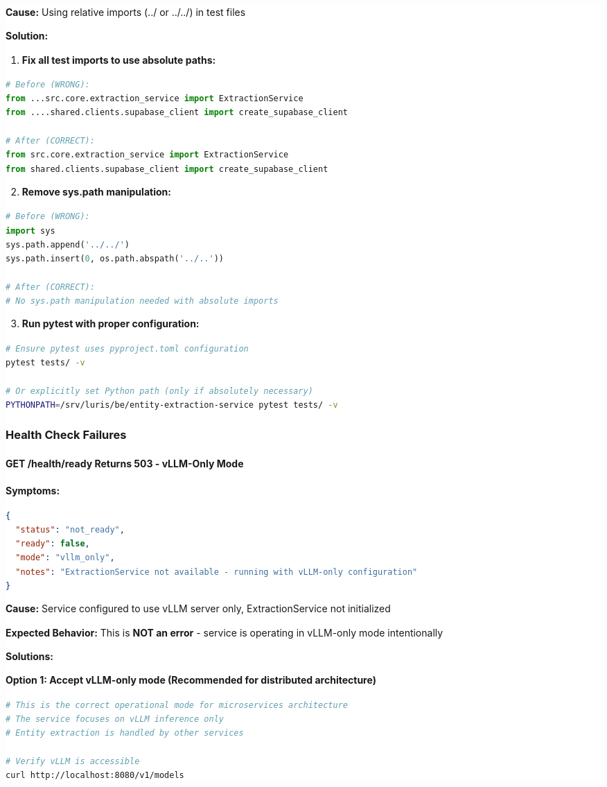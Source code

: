 **Cause:** Using relative imports (../ or ../../) in test files

**Solution:**

1. **Fix all test imports to use absolute paths:**
```python
# Before (WRONG):
from ...src.core.extraction_service import ExtractionService
from ....shared.clients.supabase_client import create_supabase_client

# After (CORRECT):
from src.core.extraction_service import ExtractionService
from shared.clients.supabase_client import create_supabase_client
```

2. **Remove sys.path manipulation:**
```python
# Before (WRONG):
import sys
sys.path.append('../../')
sys.path.insert(0, os.path.abspath('../..'))

# After (CORRECT):
# No sys.path manipulation needed with absolute imports
```

3. **Run pytest with proper configuration:**
```bash
# Ensure pytest uses pyproject.toml configuration
pytest tests/ -v

# Or explicitly set Python path (only if absolutely necessary)
PYTHONPATH=/srv/luris/be/entity-extraction-service pytest tests/ -v
```

### Health Check Failures

#### GET /health/ready Returns 503 - vLLM-Only Mode

**Symptoms:**
```json
{
  "status": "not_ready",
  "ready": false,
  "mode": "vllm_only",
  "notes": "ExtractionService not available - running with vLLM-only configuration"
}
```

**Cause:** Service configured to use vLLM server only, ExtractionService not initialized

**Expected Behavior:** This is **NOT an error** - service is operating in vLLM-only mode intentionally

**Solutions:**

**Option 1: Accept vLLM-only mode (Recommended for distributed architecture)**
```bash
# This is the correct operational mode for microservices architecture
# The service focuses on vLLM inference only
# Entity extraction is handled by other services

# Verify vLLM is accessible
curl http://localhost:8080/v1/models
```
